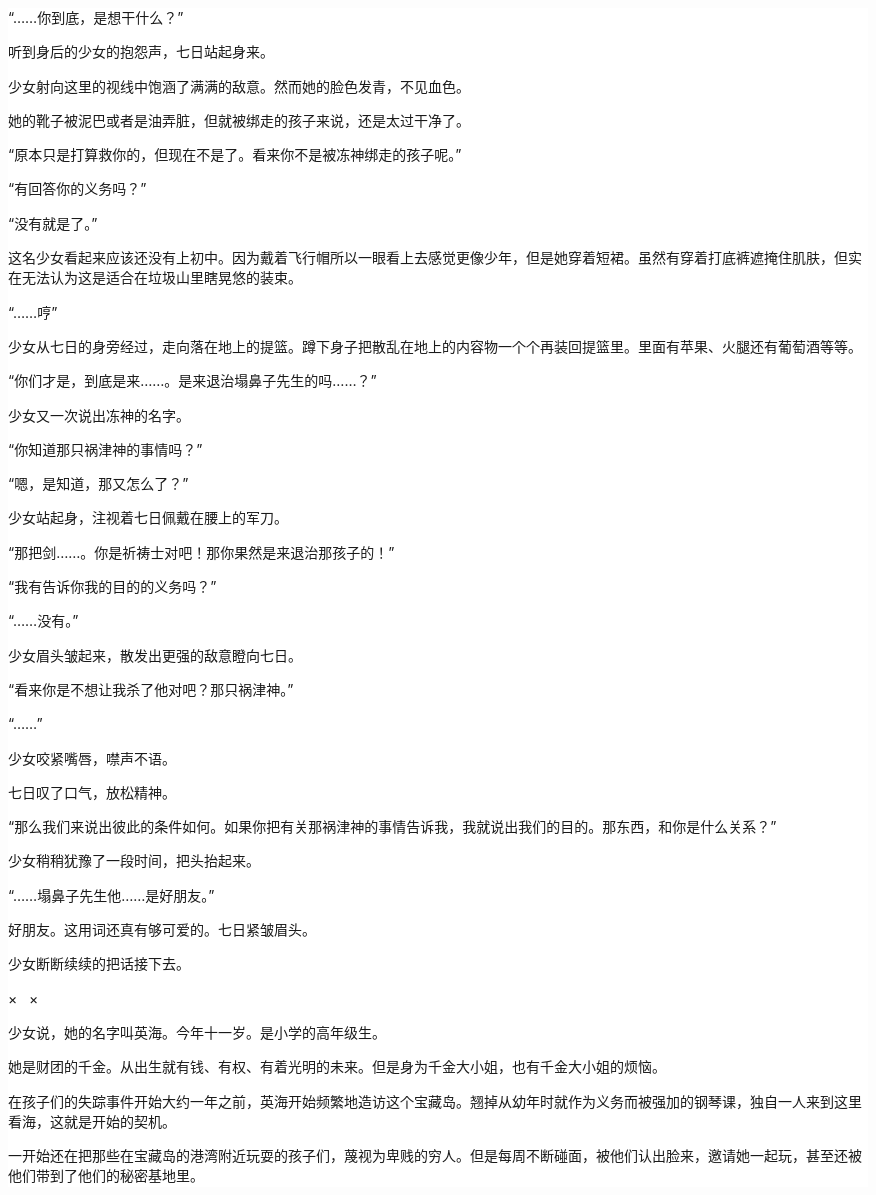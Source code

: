 “……你到底，是想干什么？”

听到身后的少女的抱怨声，七日站起身来。

少女射向这里的视线中饱涵了满满的敌意。然而她的脸色发青，不见血色。

她的靴子被泥巴或者是油弄脏，但就被绑走的孩子来说，还是太过干净了。

“原本只是打算救你的，但现在不是了。看来你不是被冻神绑走的孩子呢。”

“有回答你的义务吗？”

“没有就是了。”

这名少女看起来应该还没有上初中。因为戴着飞行帽所以一眼看上去感觉更像少年，但是她穿着短裙。虽然有穿着打底裤遮掩住肌肤，但实在无法认为这是适合在垃圾山里瞎晃悠的装束。

“……哼”

少女从七日的身旁经过，走向落在地上的提篮。蹲下身子把散乱在地上的内容物一个个再装回提篮里。里面有苹果、火腿还有葡萄酒等等。

“你们才是，到底是来……。是来退治塌鼻子先生的吗……？”

少女又一次说出冻神的名字。

“你知道那只祸津神的事情吗？”

“嗯，是知道，那又怎么了？”

少女站起身，注视着七日佩戴在腰上的军刀。

“那把剑……。你是祈祷士对吧！那你果然是来退治那孩子的！”

“我有告诉你我的目的的义务吗？”

“……没有。”

少女眉头皱起来，散发出更强的敌意瞪向七日。

“看来你是不想让我杀了他对吧？那只祸津神。”

“……”

少女咬紧嘴唇，噤声不语。

七日叹了口气，放松精神。

“那么我们来说出彼此的条件如何。如果你把有关那祸津神的事情告诉我，我就说出我们的目的。那东西，和你是什么关系？”

少女稍稍犹豫了一段时间，把头抬起来。

“……塌鼻子先生他……是好朋友。”

好朋友。这用词还真有够可爱的。七日紧皱眉头。

少女断断续续的把话接下去。

×   ×

少女说，她的名字叫英海。今年十一岁。是小学的高年级生。

她是财团的千金。从出生就有钱、有权、有着光明的未来。但是身为千金大小姐，也有千金大小姐的烦恼。

在孩子们的失踪事件开始大约一年之前，英海开始频繁地造访这个宝藏岛。翘掉从幼年时就作为义务而被强加的钢琴课，独自一人来到这里看海，这就是开始的契机。

一开始还在把那些在宝藏岛的港湾附近玩耍的孩子们，蔑视为卑贱的穷人。但是每周不断碰面，被他们认出脸来，邀请她一起玩，甚至还被他们带到了他们的秘密基地里。
